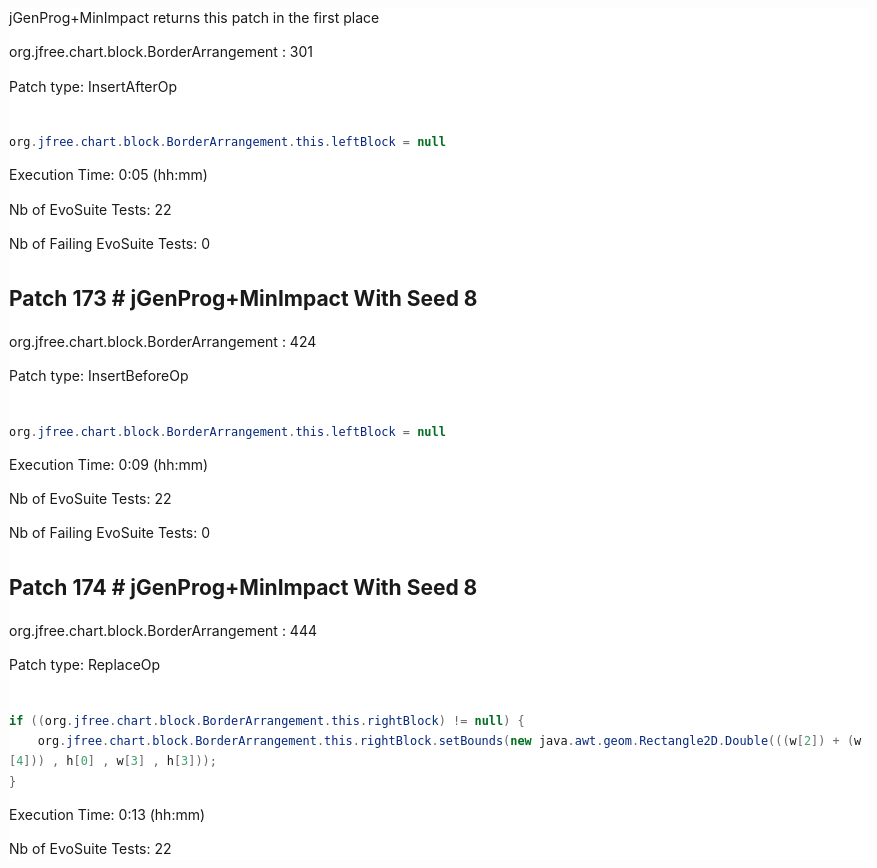 jGenProg+MinImpact returns this patch in the first place

org.jfree.chart.block.BorderArrangement : 301

Patch type: InsertAfterOp

```Java

org.jfree.chart.block.BorderArrangement.this.leftBlock = null

```


Execution Time: 0:05 (hh:mm) 

Nb of EvoSuite Tests: 22

Nb of Failing EvoSuite Tests: 0



## Patch 173 #  jGenProg+MinImpact With Seed 8

org.jfree.chart.block.BorderArrangement : 424

Patch type: InsertBeforeOp

```Java

org.jfree.chart.block.BorderArrangement.this.leftBlock = null

```


Execution Time: 0:09 (hh:mm) 

Nb of EvoSuite Tests: 22

Nb of Failing EvoSuite Tests: 0



## Patch 174 #  jGenProg+MinImpact With Seed 8

org.jfree.chart.block.BorderArrangement : 444

Patch type: ReplaceOp

```Java

if ((org.jfree.chart.block.BorderArrangement.this.rightBlock) != null) {
	org.jfree.chart.block.BorderArrangement.this.rightBlock.setBounds(new java.awt.geom.Rectangle2D.Double(((w[2]) + (w[4])) , h[0] , w[3] , h[3]));
} 

```


Execution Time: 0:13 (hh:mm) 

Nb of EvoSuite Tests: 22

